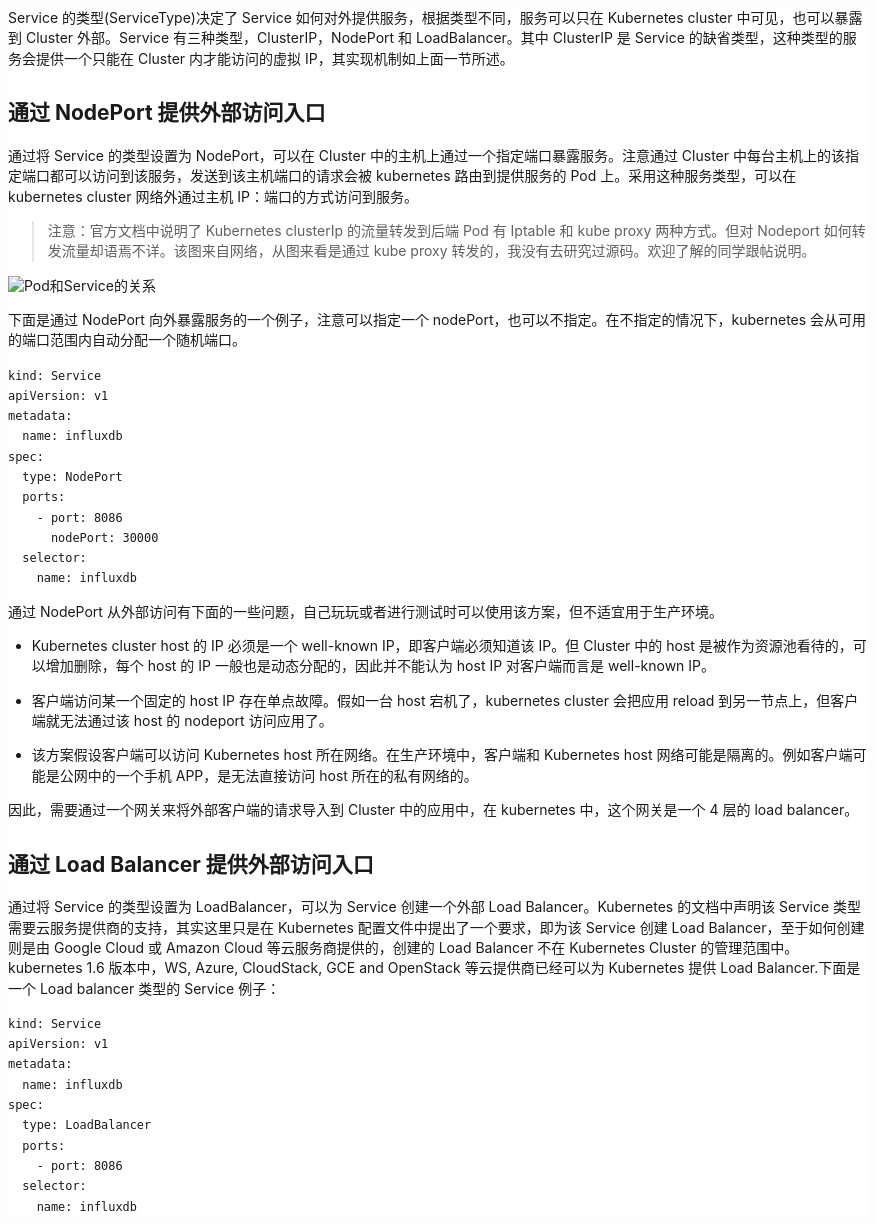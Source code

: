 Service 的类型(ServiceType)决定了 Service 如何对外提供服务，根据类型不同，服务可以只在 Kubernetes cluster 中可见，也可以暴露到 Cluster 外部。Service 有三种类型，ClusterIP，NodePort 和 LoadBalancer。其中 ClusterIP 是 Service 的缺省类型，这种类型的服务会提供一个只能在 Cluster 内才能访问的虚拟 IP，其实现机制如上面一节所述。

## 通过 NodePort 提供外部访问入口

通过将 Service 的类型设置为 NodePort，可以在 Cluster 中的主机上通过一个指定端口暴露服务。注意通过 Cluster 中每台主机上的该指定端口都可以访问到该服务，发送到该主机端口的请求会被 kubernetes 路由到提供服务的 Pod 上。采用这种服务类型，可以在 kubernetes cluster 网络外通过主机 IP：端口的方式访问到服务。

> 注意：官方文档中说明了 Kubernetes clusterIp 的流量转发到后端 Pod 有 Iptable 和 kube proxy 两种方式。但对 Nodeport 如何转发流量却语焉不详。该图来自网络，从图来看是通过 kube proxy 转发的，我没有去研究过源码。欢迎了解的同学跟帖说明。

![Pod和Service的关系](/img/access-application-from-outside/nodeport.PNG)

下面是通过 NodePort 向外暴露服务的一个例子，注意可以指定一个 nodePort，也可以不指定。在不指定的情况下，kubernetes 会从可用的端口范围内自动分配一个随机端口。

```
kind: Service
apiVersion: v1
metadata:
  name: influxdb
spec:
  type: NodePort
  ports:
    - port: 8086
      nodePort: 30000
  selector:
    name: influxdb
```

通过 NodePort 从外部访问有下面的一些问题，自己玩玩或者进行测试时可以使用该方案，但不适宜用于生产环境。

- Kubernetes cluster host 的 IP 必须是一个 well-known IP，即客户端必须知道该 IP。但 Cluster 中的 host 是被作为资源池看待的，可以增加删除，每个 host 的 IP 一般也是动态分配的，因此并不能认为 host IP 对客户端而言是 well-known IP。

- 客户端访问某一个固定的 host IP 存在单点故障。假如一台 host 宕机了，kubernetes cluster 会把应用 reload 到另一节点上，但客户端就无法通过该 host 的 nodeport 访问应用了。

- 该方案假设客户端可以访问 Kubernetes host 所在网络。在生产环境中，客户端和 Kubernetes host 网络可能是隔离的。例如客户端可能是公网中的一个手机 APP，是无法直接访问 host 所在的私有网络的。

因此，需要通过一个网关来将外部客户端的请求导入到 Cluster 中的应用中，在 kubernetes 中，这个网关是一个 4 层的 load balancer。

## 通过 Load Balancer 提供外部访问入口

通过将 Service 的类型设置为 LoadBalancer，可以为 Service 创建一个外部 Load Balancer。Kubernetes 的文档中声明该 Service 类型需要云服务提供商的支持，其实这里只是在 Kubernetes 配置文件中提出了一个要求，即为该 Service 创建 Load Balancer，至于如何创建则是由 Google Cloud 或 Amazon Cloud 等云服务商提供的，创建的 Load Balancer 不在 Kubernetes Cluster 的管理范围中。kubernetes 1.6 版本中，WS, Azure, CloudStack, GCE and OpenStack 等云提供商已经可以为 Kubernetes 提供 Load Balancer.下面是一个 Load balancer 类型的 Service 例子：

```
kind: Service
apiVersion: v1
metadata:
  name: influxdb
spec:
  type: LoadBalancer
  ports:
    - port: 8086
  selector:
    name: influxdb
```
